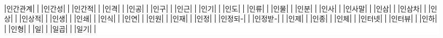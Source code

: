 |인간관계|  |
|인간성|  |
|인간적|  |
|인격|  |
|인공|  |
|인구|  |
|인근|  |
|인기|  |
|인도|  |
|인류|  |
|인물|  |
|인분|  |
|인사|  |
|인사말|  |
|인삼|  |
|인삼차|  |
|인상|  |
|인상적|  |
|인생|  |
|인쇄|  |
|인식|  |
|인연|  |
|인원|  |
|인재|  |
|인정|  |
|인정되-|  |
|인정받-|  |
|인제|  |
|인종|  |
|인체|  |
|인터넷|  |
|인터뷰|  |
|인하|  |
|인형|  |
|일|  |
|일곱|  |
|일기|  |